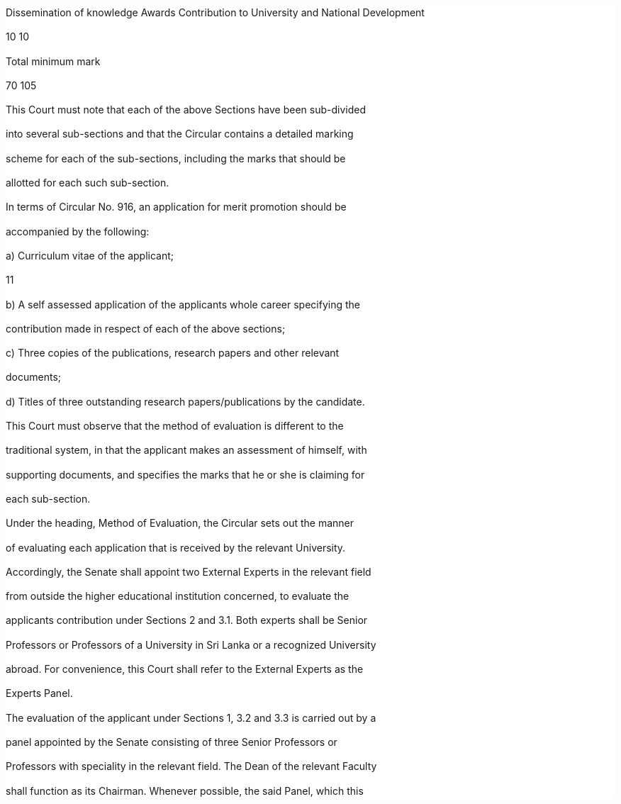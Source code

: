 Dissemination of knowledge Awards Contribution to University and National Development

10 10

Total minimum mark

70 105

This Court must note that each of the above Sections have been sub-divided

into several sub-sections and that the Circular contains a detailed marking

scheme for each of the sub-sections, including the marks that should be

allotted for each such sub-section.

In terms of Circular No. 916, an application for merit promotion should be

accompanied by the following:

a) Curriculum vitae of the applicant;

11

b) A self assessed application of the applicants whole career specifying the

contribution made in respect of each of the above sections;

c) Three copies of the publications, research papers and other relevant

documents;

d) Titles of three outstanding research papers/publications by the candidate.

This Court must observe that the method of evaluation is different to the

traditional system, in that the applicant makes an assessment of himself, with

supporting documents, and specifies the marks that he or she is claiming for

each sub-section.

Under the heading, Method of Evaluation, the Circular sets out the manner

of evaluating each application that is received by the relevant University.

Accordingly, the Senate shall appoint two External Experts in the relevant field

from outside the higher educational institution concerned, to evaluate the

applicants contribution under Sections 2 and 3.1. Both experts shall be Senior

Professors or Professors of a University in Sri Lanka or a recognized University

abroad. For convenience, this Court shall refer to the External Experts as the

Experts Panel.

The evaluation of the applicant under Sections 1, 3.2 and 3.3 is carried out by a

panel appointed by the Senate consisting of three Senior Professors or

Professors with speciality in the relevant field. The Dean of the relevant Faculty

shall function as its Chairman. Whenever possible, the said Panel, which this
